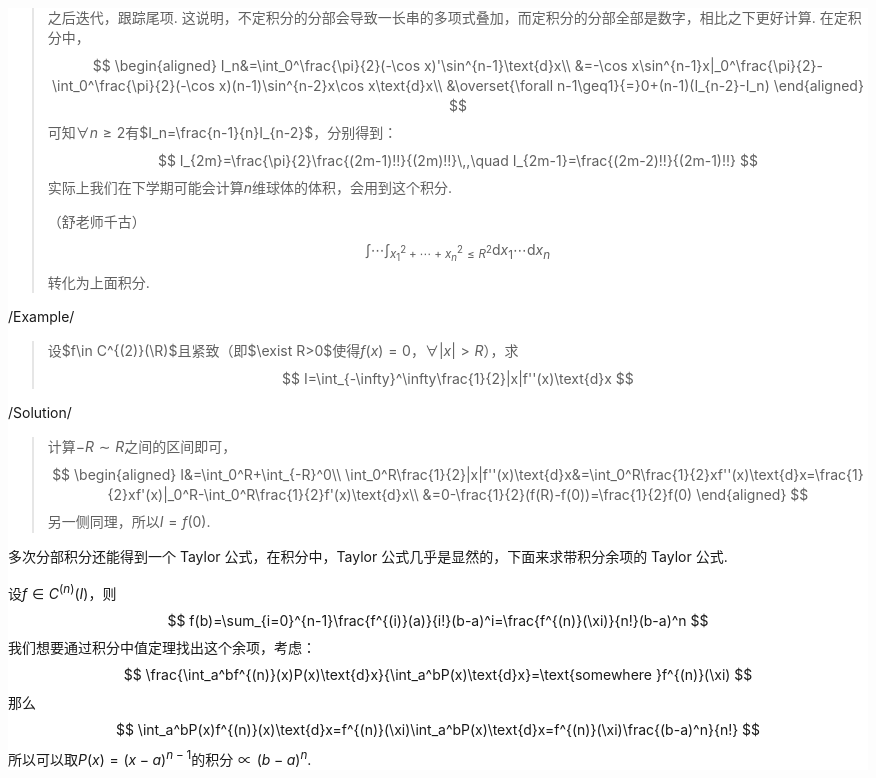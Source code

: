 > 之后迭代，跟踪尾项. 这说明，不定积分的分部会导致一长串的多项式叠加，而定积分的分部全部是数字，相比之下更好计算. 在定积分中，
> $$
> \begin{aligned}
> I_n&=\int_0^\frac{\pi}{2}(-\cos x)'\sin^{n-1}\text{d}x\\
> &=-\cos x\sin^{n-1}x|_0^\frac{\pi}{2}-\int_0^\frac{\pi}{2}(-\cos x)(n-1)\sin^{n-2}x\cos x\text{d}x\\
> &\overset{\forall n-1\geq1}{=}0+(n-1)(I_{n-2}-I_n)
> \end{aligned}
> $$
> 可知$\forall n\ge2$有$I_n=\frac{n-1}{n}I_{n-2}$，分别得到：
> $$
> I_{2m}=\frac{\pi}{2}\frac{(2m-1)!!}{(2m)!!}\,,\quad I_{2m-1}=\frac{(2m-2)!!}{(2m-1)!!}
> $$
> 实际上我们在下学期可能会计算$n$维球体的体积，会用到这个积分.
>
> （舒老师千古）
> $$
> \int\cdots\int_{x_1^2+\cdots+x_n^2\leq R^2}\text{d}x_1\cdots\text{d}x_n
> $$
> 转化为上面积分.

/Example/

> 设$f\in C^{(2)}(\R)$且紧致（即$\exist R>0$使得$f(x)=0$，$\forall|x|>R$），求
> $$
> I=\int_{-\infty}^\infty\frac{1}{2}|x|f''(x)\text{d}x
> $$

/Solution/

> 计算$-R\sim R$之间的区间即可，
> $$
> \begin{aligned}
> I&=\int_0^R+\int_{-R}^0\\
> \int_0^R\frac{1}{2}|x|f''(x)\text{d}x&=\int_0^R\frac{1}{2}xf''(x)\text{d}x=\frac{1}{2}xf'(x)|_0^R-\int_0^R\frac{1}{2}f'(x)\text{d}x\\
> &=0-\frac{1}{2}(f(R)-f(0))=\frac{1}{2}f(0)
> \end{aligned}
> $$
> 另一侧同理，所以$I=f(0)$.

多次分部积分还能得到一个 Taylor 公式，在积分中，Taylor 公式几乎是显然的，下面来求带积分余项的 Taylor 公式.

设$f\in C^{(n)}(I)$，则
$$
f(b)=\sum_{i=0}^{n-1}\frac{f^{(i)}(a)}{i!}(b-a)^i=\frac{f^{(n)}(\xi)}{n!}(b-a)^n
$$
我们想要通过积分中值定理找出这个余项，考虑：
$$
\frac{\int_a^bf^{(n)}(x)P(x)\text{d}x}{\int_a^bP(x)\text{d}x}=\text{somewhere }f^{(n)}(\xi)
$$
那么
$$
\int_a^bP(x)f^{(n)}(x)\text{d}x=f^{(n)}(\xi)\int_a^bP(x)\text{d}x=f^{(n)}(\xi)\frac{(b-a)^n}{n!}
$$
所以可以取$P(x)=(x-a)^{n-1}$的积分$\propto(b-a)^n$.
